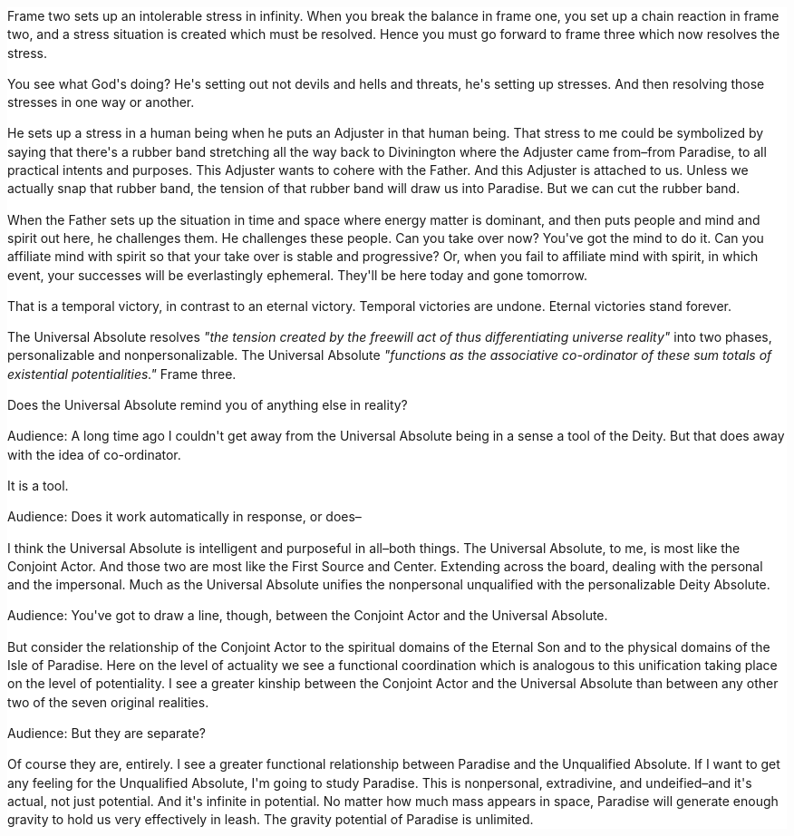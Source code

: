 Frame two sets up an intolerable stress in infinity. When you break the balance in frame one, you set up a chain reaction in frame two, and a stress situation is created which must be resolved. Hence you must go forward to frame three which now resolves the stress.

You see what God's doing? He's setting out not devils and hells and threats, he's setting up stresses. And then resolving those stresses in one way or another.

He sets up a stress in a human being when he puts an Adjuster in that human being. That stress to me could be symbolized by saying that there's a rubber band stretching all the way back to Divinington where the Adjuster came from–from Paradise, to all practical intents and purposes. This Adjuster wants to cohere with the Father. And this Adjuster is attached to us. Unless we actually snap that rubber band, the tension of that rubber band will draw us into Paradise. But we can cut the rubber band.

When the Father sets up the situation in time and space where energy matter is dominant, and then puts people and mind and spirit out here, he challenges them. He challenges these people. Can you take over now? You've got the mind to do it. Can you affiliate mind with spirit so that your take over is stable and progressive? Or, when you fail to affiliate mind with spirit, in which event, your successes will be everlastingly ephemeral. They'll be here today and gone tomorrow.

That is a temporal victory, in contrast to an eternal victory. Temporal victories are undone. Eternal victories stand forever.

The Universal Absolute resolves _"the tension created by the freewill act of thus differentiating universe reality"_ into two phases, personalizable and nonpersonalizable. The Universal Absolute _"functions as the associative co-ordinator of these sum totals of existential potentialities."_ Frame three.

Does the Universal Absolute remind you of anything else in reality?

Audience: A long time ago I couldn't get away from the Universal Absolute being in a sense a tool of the Deity. But that does away with the idea of co-ordinator.

It is a tool.

Audience: Does it work automatically in response, or does–

I think the Universal Absolute is intelligent and purposeful in all–both things. The Universal Absolute, to me, is most like the Conjoint Actor. And those two are most like the First Source and Center. Extending across the board, dealing with the personal and the impersonal. Much as the Universal Absolute unifies the nonpersonal unqualified with the personalizable Deity Absolute.

Audience: You've got to draw a line, though, between the Conjoint Actor and the Universal Absolute.

But consider the relationship of the Conjoint Actor to the spiritual domains of the Eternal Son and to the physical domains of the Isle of Paradise. Here on the level of actuality we see a functional coordination which is analogous to this unification taking place on the level of potentiality. I see a greater kinship between the Conjoint Actor and the Universal Absolute than between any other two of the seven original realities.

Audience: But they are separate?

Of course they are, entirely. I see a greater functional relationship between Paradise and the Unqualified Absolute. If I want to get any feeling for the Unqualified Absolute, I'm going to study Paradise. This is nonpersonal, extradivine, and undeified–and it's actual, not just potential. And it's infinite in potential. No matter how much mass appears in space, Paradise will generate enough gravity to hold us very effectively in leash. The gravity potential of Paradise is unlimited.
